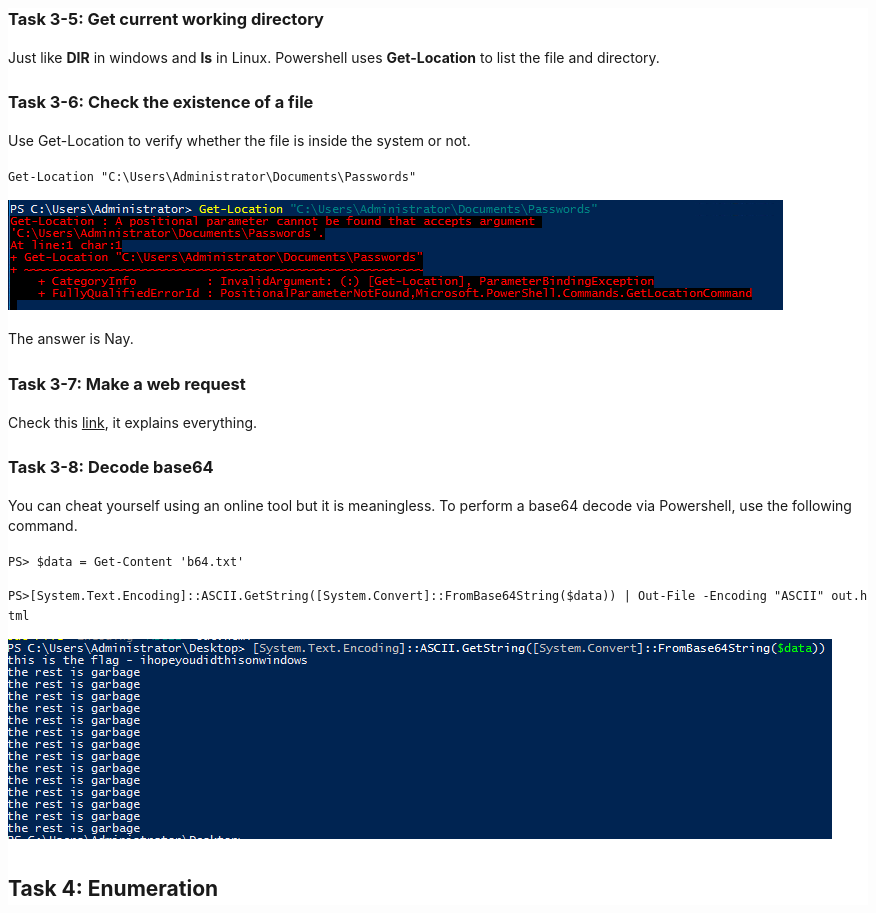 ### Task 3-5: Get current working directory

Just like **DIR** in windows and **ls** in Linux. Powershell uses **Get-Location** to list the file and directory.

### Task 3-6: Check the existence of a file

Use Get-Location to verify whether the file is inside the system or not.

```
Get-Location "C:\Users\Administrator\Documents\Passwords"
```

![existence](/assets/images/THM/2020-08-12-hacking-with-powershell/6.png)

The answer is Nay.

### Task 3-7: Make a web request

Check this [link](https://docs.microsoft.com/en-us/powershell/module/microsoft.powershell.utility/invoke-webrequest?view=powershell-6), it explains everything.

### Task 3-8: Decode base64

You can cheat yourself using an online tool but it is meaningless. To perform a base64 decode via Powershell, use the following command.

```
PS> $data = Get-Content 'b64.txt'
```

```
PS>[System.Text.Encoding]::ASCII.GetString([System.Convert]::FromBase64String($data)) | Out-File -Encoding "ASCII" out.html
```

![base64](/assets/images/THM/2020-08-12-hacking-with-powershell/7.png)

## Task 4: Enumeration
